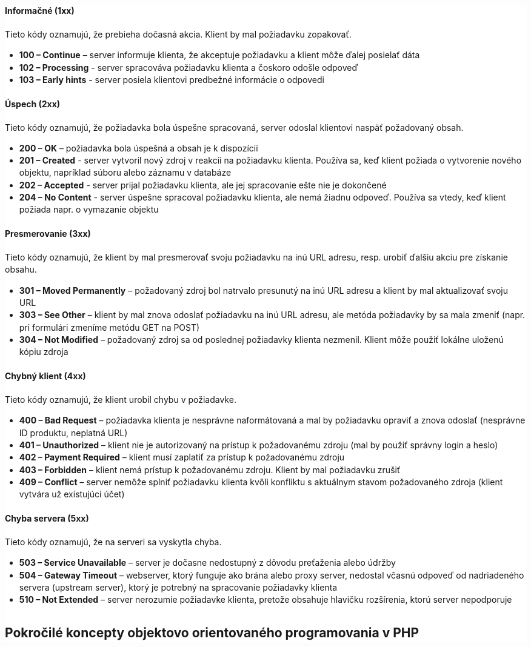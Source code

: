 #### Informačné (1xx)
Tieto kódy oznamujú, že prebieha dočasná akcia. Klient by mal požiadavku zopakovať.

- **100 – Continue** – server informuje klienta, že akceptuje požiadavku a klient môže ďalej posielať dáta
- **102 – Processing** - server spracováva požiadavku klienta a čoskoro odošle odpoveď
- **103 – Early hints** - server posiela klientovi predbežné informácie o odpovedi

#### Úspech (2xx)
Tieto kódy oznamujú, že požiadavka bola úspešne spracovaná, server odoslal klientovi naspäť požadovaný obsah.

- **200 – OK** – požiadavka bola úspešná a obsah je k dispozícii
- **201 – Created** - server vytvoril nový zdroj v reakcii na požiadavku klienta. Používa sa, keď klient požiada o vytvorenie nového objektu, napríklad súboru alebo záznamu v databáze
- **202 – Accepted** - server prijal požiadavku klienta, ale jej spracovanie ešte nie je dokončené
- **204 – No Content** - server úspešne spracoval požiadavku klienta, ale nemá žiadnu odpoveď. Používa sa vtedy, keď klient požiada napr. o vymazanie objektu

#### Presmerovanie (3xx)
Tieto kódy oznamujú, že klient by mal presmerovať svoju požiadavku na inú URL adresu, resp. urobiť ďalšiu akciu pre získanie obsahu.

- **301 – Moved Permanently** – požadovaný zdroj bol natrvalo presunutý na inú URL adresu a klient by mal aktualizovať svoju URL
- **303 – See Other** – klient by mal znova odoslať požiadavku na inú URL adresu, ale metóda požiadavky by sa mala zmeniť (napr. pri formulári zmeníme metódu GET na POST)
- **304 – Not Modified** – požadovaný zdroj sa od poslednej požiadavky klienta nezmenil. Klient môže použiť lokálne uloženú kópiu zdroja

#### Chybný klient (4xx)
Tieto kódy oznamujú, že klient urobil chybu v požiadavke.

- **400 – Bad Request** – požiadavka klienta je nesprávne naformátovaná a mal by požiadavku opraviť a znova odoslať (nesprávne ID produktu, neplatná URL)
- **401 – Unauthorized** – klient nie je autorizovaný na prístup k požadovanému zdroju (mal by použiť správny login a heslo)
- **402 – Payment Required** – klient musí zaplatiť za prístup k požadovanému zdroju
- **403 – Forbidden** – klient nemá prístup k požadovanému zdroju. Klient by mal požiadavku zrušiť
- **409 – Conflict** – server nemôže splniť požiadavku klienta kvôli konfliktu s aktuálnym stavom požadovaného zdroja (klient vytvára už existujúci účet)

#### Chyba servera (5xx)
Tieto kódy oznamujú, že na serveri sa vyskytla chyba.

- **503 – Service Unavailable** – server je dočasne nedostupný z dôvodu preťaženia alebo údržby
- **504 – Gateway Timeout** – webserver, ktorý funguje ako brána alebo proxy server, nedostal včasnú odpoveď od nadriadeného servera (upstream server), ktorý je potrebný na spracovanie požiadavky klienta
- **510 – Not Extended** – server nerozumie požiadavke klienta, pretože obsahuje hlavičku rozšírenia, ktorú server nepodporuje

## Pokročilé koncepty objektovo orientovaného programovania v PHP
